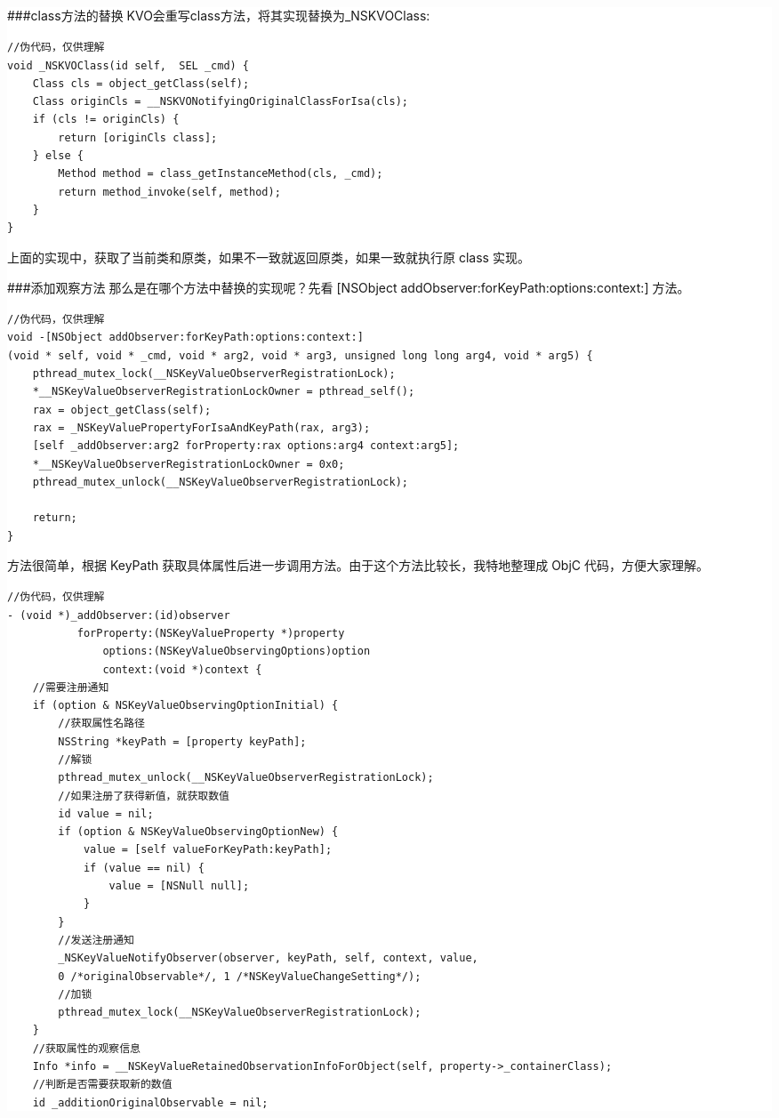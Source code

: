 ###class方法的替换
KVO会重写class方法，将其实现替换为_NSKVOClass:
```
//伪代码，仅供理解
void _NSKVOClass(id self,  SEL _cmd) {
    Class cls = object_getClass(self);
    Class originCls = __NSKVONotifyingOriginalClassForIsa(cls);
    if (cls != originCls) {
        return [originCls class];
    } else {
        Method method = class_getInstanceMethod(cls, _cmd);
        return method_invoke(self, method);
    }
}
```
上面的实现中，获取了当前类和原类，如果不一致就返回原类，如果一致就执行原 class 实现。

###添加观察方法
那么是在哪个方法中替换的实现呢？先看 [NSObject addObserver:forKeyPath:options:context:] 方法。
```
//伪代码，仅供理解
void -[NSObject addObserver:forKeyPath:options:context:]
(void * self, void * _cmd, void * arg2, void * arg3, unsigned long long arg4, void * arg5) {
    pthread_mutex_lock(__NSKeyValueObserverRegistrationLock);
    *__NSKeyValueObserverRegistrationLockOwner = pthread_self();
    rax = object_getClass(self);
    rax = _NSKeyValuePropertyForIsaAndKeyPath(rax, arg3);
    [self _addObserver:arg2 forProperty:rax options:arg4 context:arg5];
    *__NSKeyValueObserverRegistrationLockOwner = 0x0;
    pthread_mutex_unlock(__NSKeyValueObserverRegistrationLock);
    
    return;
}
```
方法很简单，根据 KeyPath 获取具体属性后进一步调用方法。由于这个方法比较长，我特地整理成 ObjC 代码，方便大家理解。
```
//伪代码，仅供理解
- (void *)_addObserver:(id)observer 
           forProperty:(NSKeyValueProperty *)property 
               options:(NSKeyValueObservingOptions)option 
               context:(void *)context {
    //需要注册通知
    if (option & NSKeyValueObservingOptionInitial) {
        //获取属性名路径
        NSString *keyPath = [property keyPath];
        //解锁
        pthread_mutex_unlock(__NSKeyValueObserverRegistrationLock);
        //如果注册了获得新值，就获取数值
        id value = nil;
        if (option & NSKeyValueObservingOptionNew) {
            value = [self valueForKeyPath:keyPath];
            if (value == nil) {
                value = [NSNull null];
            }
        }
        //发送注册通知
        _NSKeyValueNotifyObserver(observer, keyPath, self, context, value, 
        0 /*originalObservable*/, 1 /*NSKeyValueChangeSetting*/);
        //加锁
        pthread_mutex_lock(__NSKeyValueObserverRegistrationLock);
    } 
    //获取属性的观察信息
    Info *info = __NSKeyValueRetainedObservationInfoForObject(self, property->_containerClass);
    //判断是否需要获取新的数值
    id _additionOriginalObservable = nil;
```